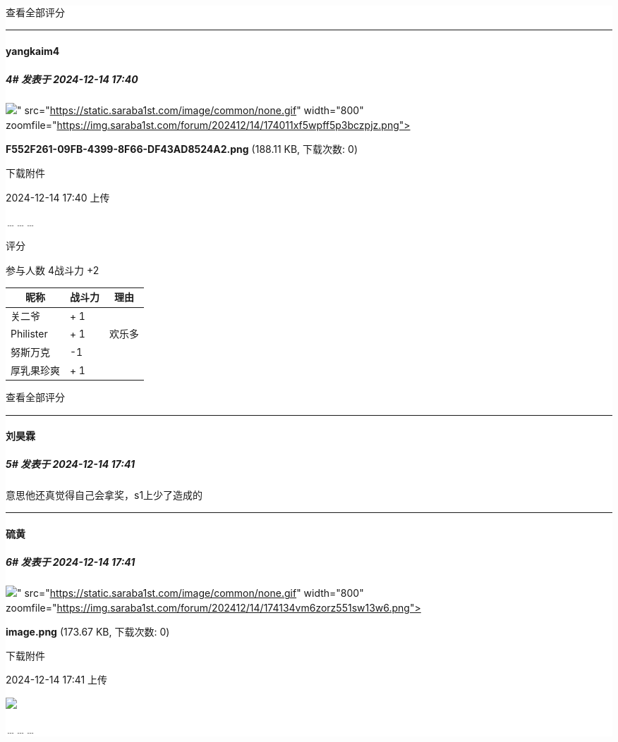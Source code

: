 查看全部评分

*****

####  yangkaim4  
##### 4#       发表于 2024-12-14 17:40

<img src="https://img.saraba1st.com/forum/202412/14/174011xf5wpff5p3bczpjz.png" referrerpolicy="no-referrer">" src="https://static.saraba1st.com/image/common/none.gif" width="800" zoomfile="https://img.saraba1st.com/forum/202412/14/174011xf5wpff5p3bczpjz.png">

<strong>F552F261-09FB-4399-8F66-DF43AD8524A2.png</strong> (188.11 KB, 下载次数: 0)

下载附件

2024-12-14 17:40 上传

﹍﹍﹍

评分

 参与人数 4战斗力 +2

|昵称|战斗力|理由|
|----|---|---|
| 关二爷| + 1||
| Philister| + 1|欢乐多|
| 努斯万克|-1||
| 厚乳果珍爽| + 1||

查看全部评分

*****

####  刘昊霖  
##### 5#       发表于 2024-12-14 17:41

意思他还真觉得自己会拿奖，s1上少了造成的

*****

####  硫黄  
##### 6#       发表于 2024-12-14 17:41

<img src="https://img.saraba1st.com/forum/202412/14/174134vm6zorz551sw13w6.png" referrerpolicy="no-referrer">" src="https://static.saraba1st.com/image/common/none.gif" width="800" zoomfile="https://img.saraba1st.com/forum/202412/14/174134vm6zorz551sw13w6.png">

<strong>image.png</strong> (173.67 KB, 下载次数: 0)

下载附件

2024-12-14 17:41 上传

<img src="https://static.saraba1st.com/image/smiley/face2017/067.png" referrerpolicy="no-referrer">

﹍﹍﹍
